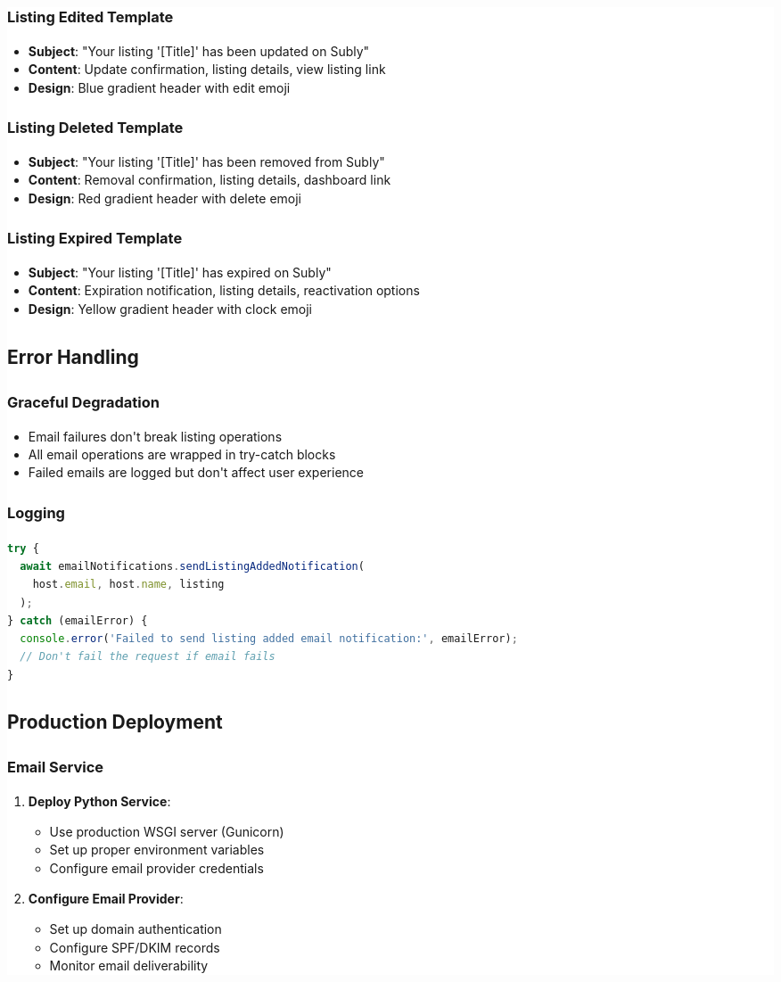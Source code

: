 ### **Listing Edited Template**

- **Subject**: "Your listing '[Title]' has been updated on Subly"
- **Content**: Update confirmation, listing details, view listing link
- **Design**: Blue gradient header with edit emoji

### **Listing Deleted Template**

- **Subject**: "Your listing '[Title]' has been removed from Subly"
- **Content**: Removal confirmation, listing details, dashboard link
- **Design**: Red gradient header with delete emoji

### **Listing Expired Template**

- **Subject**: "Your listing '[Title]' has expired on Subly"
- **Content**: Expiration notification, listing details, reactivation options
- **Design**: Yellow gradient header with clock emoji

## Error Handling

### **Graceful Degradation**

- Email failures don't break listing operations
- All email operations are wrapped in try-catch blocks
- Failed emails are logged but don't affect user experience

### **Logging**

```javascript
try {
  await emailNotifications.sendListingAddedNotification(
    host.email, host.name, listing
  );
} catch (emailError) {
  console.error('Failed to send listing added email notification:', emailError);
  // Don't fail the request if email fails
}
```

## Production Deployment

### **Email Service**

1. **Deploy Python Service**:
   - Use production WSGI server (Gunicorn)
   - Set up proper environment variables
   - Configure email provider credentials

2. **Configure Email Provider**:
   - Set up domain authentication
   - Configure SPF/DKIM records
   - Monitor email deliverability
